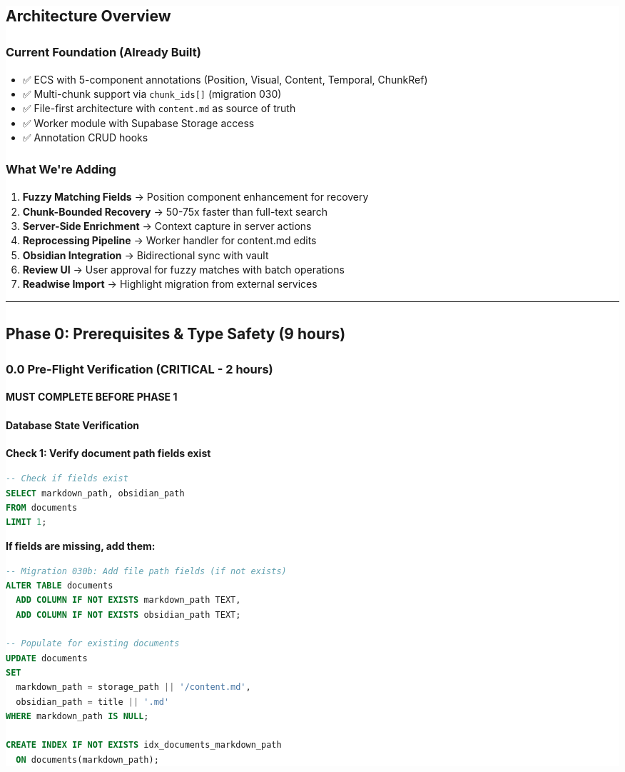 ## Architecture Overview

### Current Foundation (Already Built)
- ✅ ECS with 5-component annotations (Position, Visual, Content, Temporal, ChunkRef)
- ✅ Multi-chunk support via `chunk_ids[]` (migration 030)
- ✅ File-first architecture with `content.md` as source of truth
- ✅ Worker module with Supabase Storage access
- ✅ Annotation CRUD hooks

### What We're Adding
1. **Fuzzy Matching Fields** → Position component enhancement for recovery
2. **Chunk-Bounded Recovery** → 50-75x faster than full-text search
3. **Server-Side Enrichment** → Context capture in server actions
4. **Reprocessing Pipeline** → Worker handler for content.md edits
5. **Obsidian Integration** → Bidirectional sync with vault
6. **Review UI** → User approval for fuzzy matches with batch operations
7. **Readwise Import** → Highlight migration from external services

---

## Phase 0: Prerequisites & Type Safety (9 hours)

### 0.0 Pre-Flight Verification (CRITICAL - 2 hours)

**MUST COMPLETE BEFORE PHASE 1**

#### Database State Verification

**Check 1: Verify document path fields exist**
```sql
-- Check if fields exist
SELECT markdown_path, obsidian_path
FROM documents
LIMIT 1;
```

**If fields are missing, add them:**
```sql
-- Migration 030b: Add file path fields (if not exists)
ALTER TABLE documents
  ADD COLUMN IF NOT EXISTS markdown_path TEXT,
  ADD COLUMN IF NOT EXISTS obsidian_path TEXT;

-- Populate for existing documents
UPDATE documents
SET
  markdown_path = storage_path || '/content.md',
  obsidian_path = title || '.md'
WHERE markdown_path IS NULL;

CREATE INDEX IF NOT EXISTS idx_documents_markdown_path
  ON documents(markdown_path);
```
